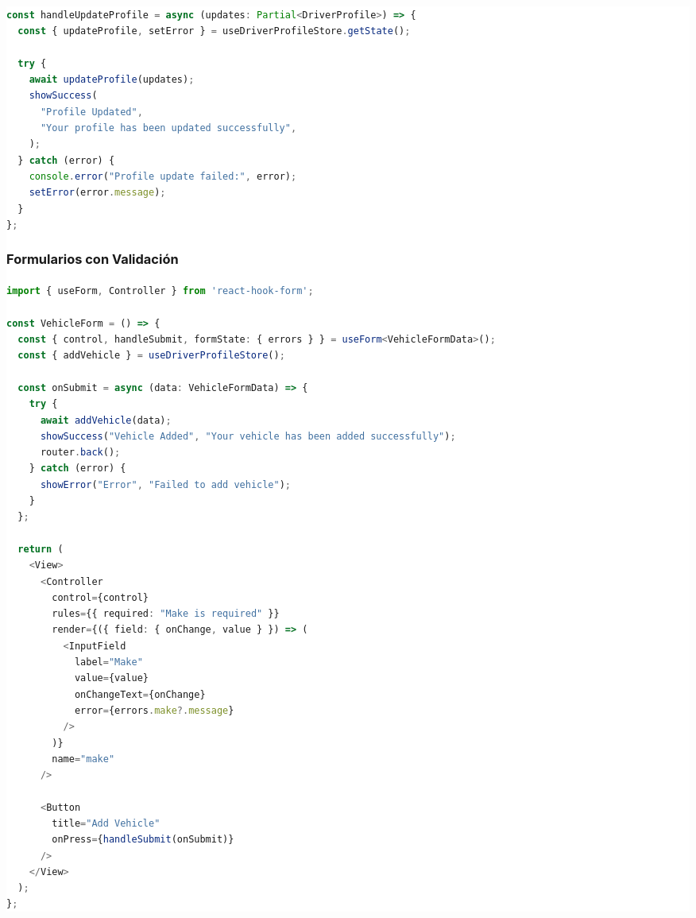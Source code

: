 ```typescript
const handleUpdateProfile = async (updates: Partial<DriverProfile>) => {
  const { updateProfile, setError } = useDriverProfileStore.getState();

  try {
    await updateProfile(updates);
    showSuccess(
      "Profile Updated",
      "Your profile has been updated successfully",
    );
  } catch (error) {
    console.error("Profile update failed:", error);
    setError(error.message);
  }
};
```

### Formularios con Validación

```typescript
import { useForm, Controller } from 'react-hook-form';

const VehicleForm = () => {
  const { control, handleSubmit, formState: { errors } } = useForm<VehicleFormData>();
  const { addVehicle } = useDriverProfileStore();

  const onSubmit = async (data: VehicleFormData) => {
    try {
      await addVehicle(data);
      showSuccess("Vehicle Added", "Your vehicle has been added successfully");
      router.back();
    } catch (error) {
      showError("Error", "Failed to add vehicle");
    }
  };

  return (
    <View>
      <Controller
        control={control}
        rules={{ required: "Make is required" }}
        render={({ field: { onChange, value } }) => (
          <InputField
            label="Make"
            value={value}
            onChangeText={onChange}
            error={errors.make?.message}
          />
        )}
        name="make"
      />

      <Button
        title="Add Vehicle"
        onPress={handleSubmit(onSubmit)}
      />
    </View>
  );
};
```
